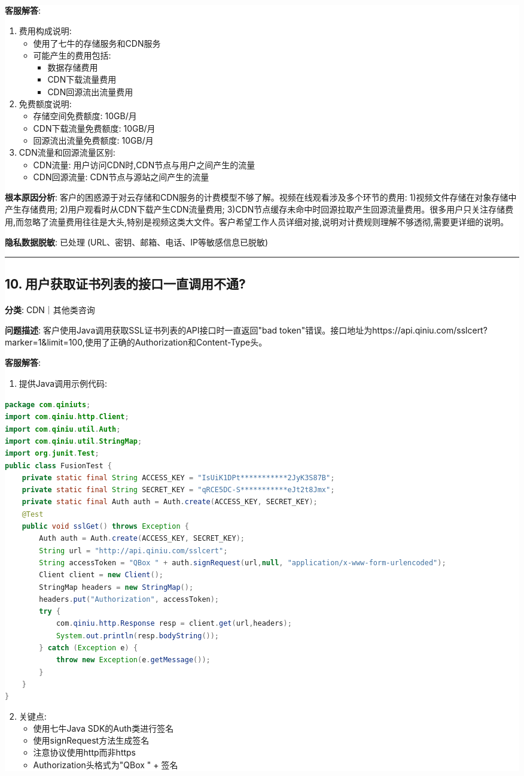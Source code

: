 **客服解答**:
1. 费用构成说明:
   - 使用了七牛的存储服务和CDN服务
   - 可能产生的费用包括:
     - 数据存储费用
     - CDN下载流量费用
     - CDN回源流出流量费用
2. 免费额度说明:
   - 存储空间免费额度: 10GB/月
   - CDN下载流量免费额度: 10GB/月
   - 回源流出流量免费额度: 10GB/月
3. CDN流量和回源流量区别:
   - CDN流量: 用户访问CDN时,CDN节点与用户之间产生的流量
   - CDN回源流量: CDN节点与源站之间产生的流量

**根本原因分析**: 
客户的困惑源于对云存储和CDN服务的计费模型不够了解。视频在线观看涉及多个环节的费用: 1)视频文件存储在对象存储中产生存储费用; 2)用户观看时从CDN下载产生CDN流量费用; 3)CDN节点缓存未命中时回源拉取产生回源流量费用。很多用户只关注存储费用,而忽略了流量费用往往是大头,特别是视频这类大文件。客户希望工作人员详细对接,说明对计费规则理解不够透彻,需要更详细的说明。

**隐私数据脱敏**: 已处理 (URL、密钥、邮箱、电话、IP等敏感信息已脱敏)

---

## 10. 用户获取证书列表的接口一直调用不通?

**分类**: CDN｜其他类咨询

**问题描述**: 客户使用Java调用获取SSL证书列表的API接口时一直返回"bad token"错误。接口地址为https://api.qiniu.com/sslcert?marker=1&limit=100,使用了正确的Authorization和Content-Type头。

**客服解答**:
1. 提供Java调用示例代码:
```java
package com.qiniuts;
import com.qiniu.http.Client;
import com.qiniu.util.Auth;
import com.qiniu.util.StringMap;
import org.junit.Test;
public class FusionTest {
    private static final String ACCESS_KEY = "IsUiK1DPt***********2JyK3S87B";
    private static final String SECRET_KEY = "qRCE5DC-S***********eJt2t8Jmx";
    private static final Auth auth = Auth.create(ACCESS_KEY, SECRET_KEY);
    @Test
    public void sslGet() throws Exception {
        Auth auth = Auth.create(ACCESS_KEY, SECRET_KEY);
        String url = "http://api.qiniu.com/sslcert";
        String accessToken = "QBox " + auth.signRequest(url,null, "application/x-www-form-urlencoded");
        Client client = new Client();
        StringMap headers = new StringMap();
        headers.put("Authorization", accessToken);
        try {
            com.qiniu.http.Response resp = client.get(url,headers);
            System.out.println(resp.bodyString());
        } catch (Exception e) {
            throw new Exception(e.getMessage());
        }
    }
}
```
2. 关键点:
   - 使用七牛Java SDK的Auth类进行签名
   - 使用signRequest方法生成签名
   - 注意协议使用http而非https
   - Authorization头格式为"QBox " + 签名
